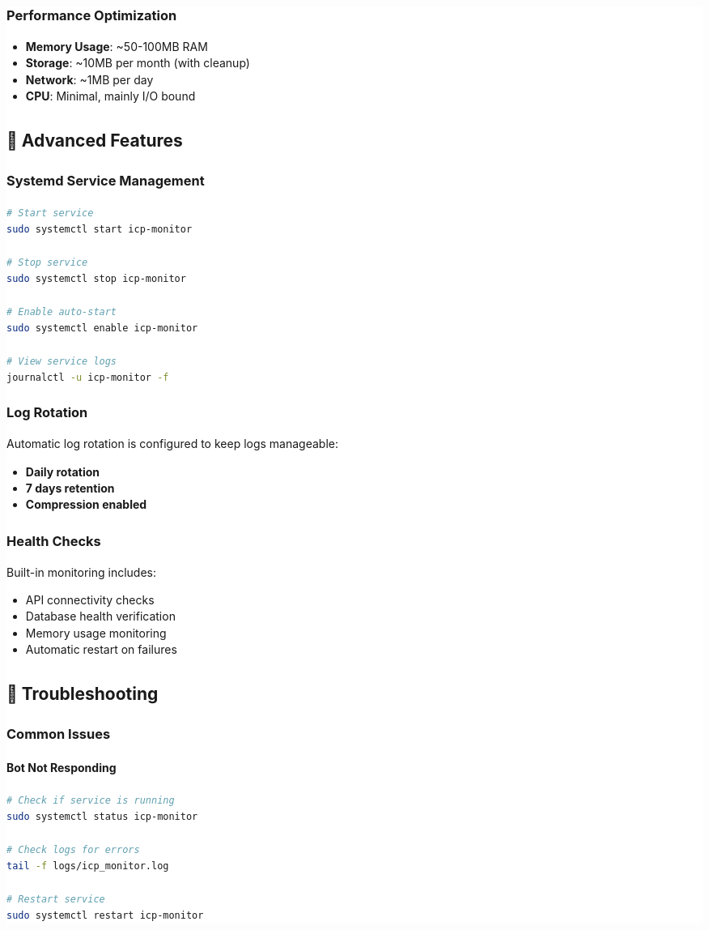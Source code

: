### Performance Optimization
- **Memory Usage**: ~50-100MB RAM
- **Storage**: ~10MB per month (with cleanup)
- **Network**: ~1MB per day
- **CPU**: Minimal, mainly I/O bound

## 🚀 Advanced Features

### Systemd Service Management
```bash
# Start service
sudo systemctl start icp-monitor

# Stop service
sudo systemctl stop icp-monitor

# Enable auto-start
sudo systemctl enable icp-monitor

# View service logs
journalctl -u icp-monitor -f
```

### Log Rotation
Automatic log rotation is configured to keep logs manageable:
- **Daily rotation**
- **7 days retention**
- **Compression enabled**

### Health Checks
Built-in monitoring includes:
- API connectivity checks
- Database health verification
- Memory usage monitoring
- Automatic restart on failures

## 🐛 Troubleshooting

### Common Issues

#### Bot Not Responding
```bash
# Check if service is running
sudo systemctl status icp-monitor

# Check logs for errors
tail -f logs/icp_monitor.log

# Restart service
sudo systemctl restart icp-monitor
```
